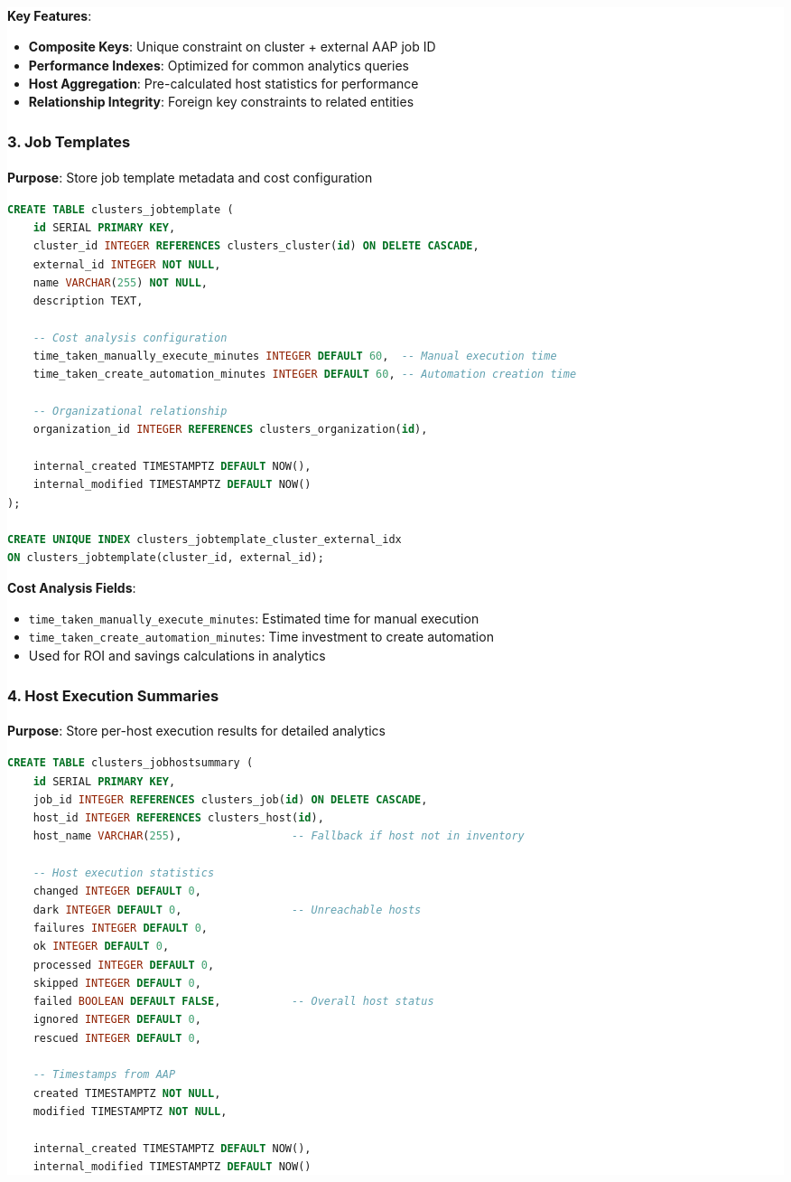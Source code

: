 **Key Features**:
- **Composite Keys**: Unique constraint on cluster + external AAP job ID
- **Performance Indexes**: Optimized for common analytics queries
- **Host Aggregation**: Pre-calculated host statistics for performance
- **Relationship Integrity**: Foreign key constraints to related entities

### 3. Job Templates

**Purpose**: Store job template metadata and cost configuration

```sql
CREATE TABLE clusters_jobtemplate (
    id SERIAL PRIMARY KEY,
    cluster_id INTEGER REFERENCES clusters_cluster(id) ON DELETE CASCADE,
    external_id INTEGER NOT NULL,
    name VARCHAR(255) NOT NULL,
    description TEXT,
    
    -- Cost analysis configuration
    time_taken_manually_execute_minutes INTEGER DEFAULT 60,  -- Manual execution time
    time_taken_create_automation_minutes INTEGER DEFAULT 60, -- Automation creation time
    
    -- Organizational relationship
    organization_id INTEGER REFERENCES clusters_organization(id),
    
    internal_created TIMESTAMPTZ DEFAULT NOW(),
    internal_modified TIMESTAMPTZ DEFAULT NOW()
);

CREATE UNIQUE INDEX clusters_jobtemplate_cluster_external_idx 
ON clusters_jobtemplate(cluster_id, external_id);
```

**Cost Analysis Fields**:
- `time_taken_manually_execute_minutes`: Estimated time for manual execution
- `time_taken_create_automation_minutes`: Time investment to create automation
- Used for ROI and savings calculations in analytics

### 4. Host Execution Summaries

**Purpose**: Store per-host execution results for detailed analytics

```sql
CREATE TABLE clusters_jobhostsummary (
    id SERIAL PRIMARY KEY,
    job_id INTEGER REFERENCES clusters_job(id) ON DELETE CASCADE,
    host_id INTEGER REFERENCES clusters_host(id),
    host_name VARCHAR(255),                 -- Fallback if host not in inventory
    
    -- Host execution statistics
    changed INTEGER DEFAULT 0,
    dark INTEGER DEFAULT 0,                 -- Unreachable hosts
    failures INTEGER DEFAULT 0,
    ok INTEGER DEFAULT 0,
    processed INTEGER DEFAULT 0,
    skipped INTEGER DEFAULT 0,
    failed BOOLEAN DEFAULT FALSE,           -- Overall host status
    ignored INTEGER DEFAULT 0,
    rescued INTEGER DEFAULT 0,
    
    -- Timestamps from AAP
    created TIMESTAMPTZ NOT NULL,
    modified TIMESTAMPTZ NOT NULL,
    
    internal_created TIMESTAMPTZ DEFAULT NOW(),
    internal_modified TIMESTAMPTZ DEFAULT NOW()
```
